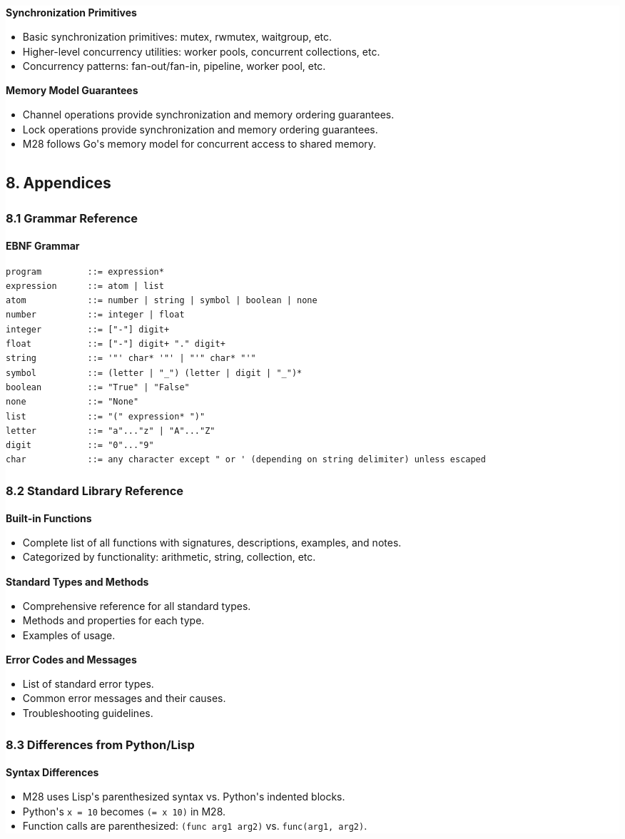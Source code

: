 **Synchronization Primitives**
- Basic synchronization primitives: mutex, rwmutex, waitgroup, etc.
- Higher-level concurrency utilities: worker pools, concurrent collections, etc.
- Concurrency patterns: fan-out/fan-in, pipeline, worker pool, etc.

**Memory Model Guarantees**
- Channel operations provide synchronization and memory ordering guarantees.
- Lock operations provide synchronization and memory ordering guarantees.
- M28 follows Go's memory model for concurrent access to shared memory.

## 8. Appendices

### 8.1 Grammar Reference

**EBNF Grammar**
```ebnf
program         ::= expression*
expression      ::= atom | list
atom            ::= number | string | symbol | boolean | none
number          ::= integer | float
integer         ::= ["-"] digit+
float           ::= ["-"] digit+ "." digit+
string          ::= '"' char* '"' | "'" char* "'"
symbol          ::= (letter | "_") (letter | digit | "_")*
boolean         ::= "True" | "False"
none            ::= "None"
list            ::= "(" expression* ")"
letter          ::= "a"..."z" | "A"..."Z"
digit           ::= "0"..."9"
char            ::= any character except " or ' (depending on string delimiter) unless escaped
```

### 8.2 Standard Library Reference

**Built-in Functions**
- Complete list of all functions with signatures, descriptions, examples, and notes.
- Categorized by functionality: arithmetic, string, collection, etc.

**Standard Types and Methods**
- Comprehensive reference for all standard types.
- Methods and properties for each type.
- Examples of usage.

**Error Codes and Messages**
- List of standard error types.
- Common error messages and their causes.
- Troubleshooting guidelines.

### 8.3 Differences from Python/Lisp

**Syntax Differences**
- M28 uses Lisp's parenthesized syntax vs. Python's indented blocks.
- Python's `x = 10` becomes `(= x 10)` in M28.
- Function calls are parenthesized: `(func arg1 arg2)` vs. `func(arg1, arg2)`.
